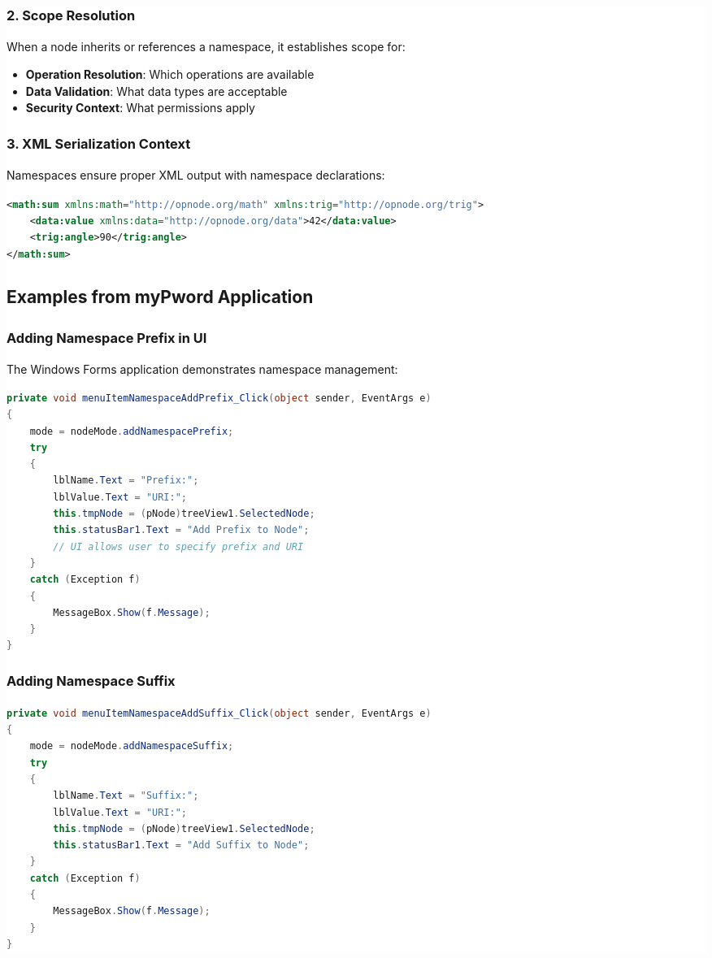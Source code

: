 ### 2. Scope Resolution

When a node inherits or references a namespace, it establishes scope for:
- **Operation Resolution**: Which operations are available
- **Data Validation**: What data types are acceptable
- **Security Context**: What permissions apply

### 3. XML Serialization Context

Namespaces ensure proper XML output with namespace declarations:

```xml
<math:sum xmlns:math="http://opnode.org/math" xmlns:trig="http://opnode.org/trig">
    <data:value xmlns:data="http://opnode.org/data">42</data:value>
    <trig:angle>90</trig:angle>
</math:sum>
```

## Examples from myPword Application

### Adding Namespace Prefix in UI

The Windows Forms application demonstrates namespace management:

```csharp
private void menuItemNamespaceAddPrefix_Click(object sender, EventArgs e)
{
    mode = nodeMode.addNamespacePrefix;
    try
    {
        lblName.Text = "Prefix:";
        lblValue.Text = "URI:";
        this.tmpNode = (pNode)treeView1.SelectedNode;
        this.statusBar1.Text = "Add Prefix to Node";
        // UI allows user to specify prefix and URI
    }
    catch (Exception f)
    {
        MessageBox.Show(f.Message);
    }
}
```

### Adding Namespace Suffix

```csharp
private void menuItemNamespaceAddSuffix_Click(object sender, EventArgs e)
{
    mode = nodeMode.addNamespaceSuffix;
    try
    {
        lblName.Text = "Suffix:";
        lblValue.Text = "URI:";
        this.tmpNode = (pNode)treeView1.SelectedNode;
        this.statusBar1.Text = "Add Suffix to Node";
    }
    catch (Exception f)
    {
        MessageBox.Show(f.Message);
    }
}
```
